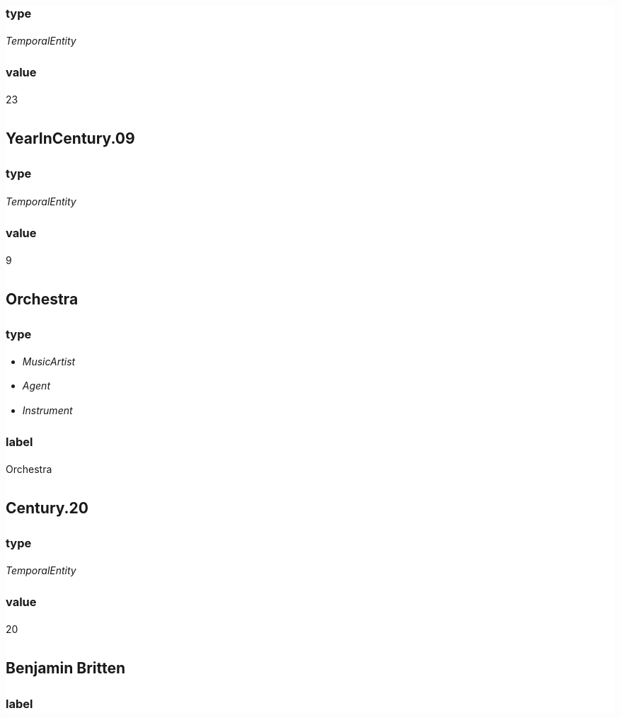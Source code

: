 ### type


*TemporalEntity*

### value


23

## YearInCentury.09

### type


*TemporalEntity*

### value


9

## Orchestra

### type

 - *MusicArtist*

 - *Agent*

 - *Instrument*

### label


Orchestra

## Century.20

### type


*TemporalEntity*

### value


20

## Benjamin Britten

### label

